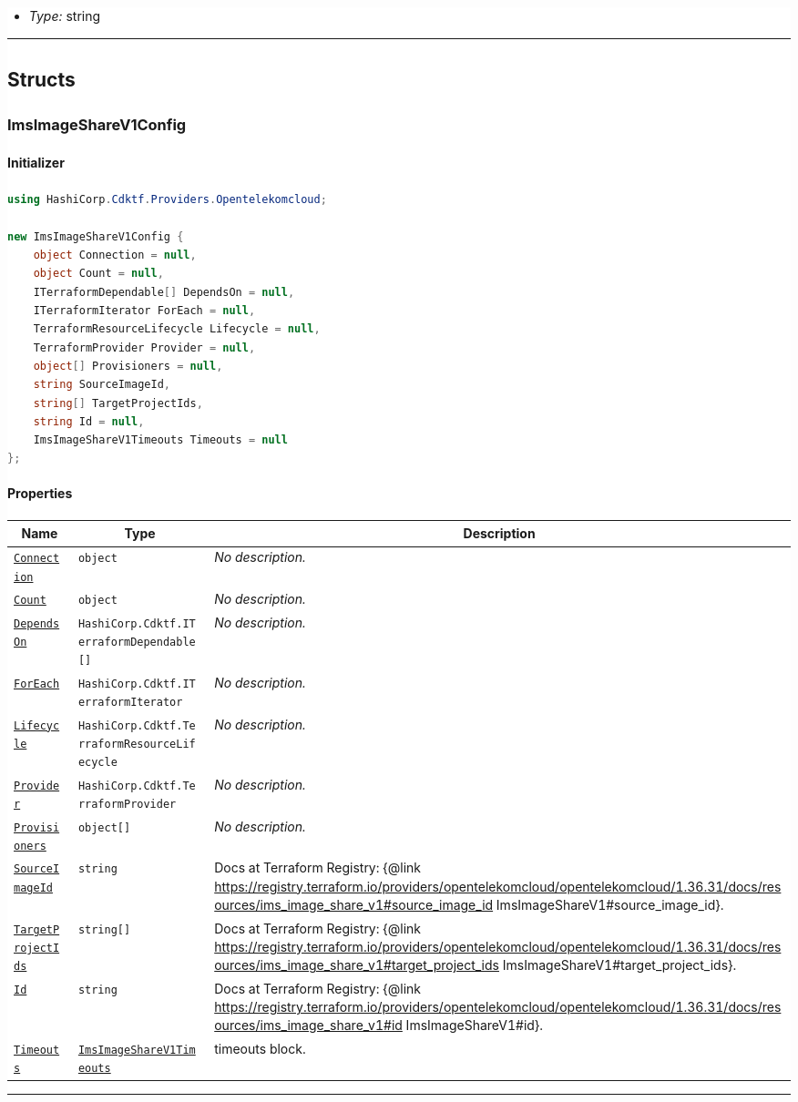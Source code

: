 - *Type:* string

---

## Structs <a name="Structs" id="Structs"></a>

### ImsImageShareV1Config <a name="ImsImageShareV1Config" id="@cdktf/provider-opentelekomcloud.imsImageShareV1.ImsImageShareV1Config"></a>

#### Initializer <a name="Initializer" id="@cdktf/provider-opentelekomcloud.imsImageShareV1.ImsImageShareV1Config.Initializer"></a>

```csharp
using HashiCorp.Cdktf.Providers.Opentelekomcloud;

new ImsImageShareV1Config {
    object Connection = null,
    object Count = null,
    ITerraformDependable[] DependsOn = null,
    ITerraformIterator ForEach = null,
    TerraformResourceLifecycle Lifecycle = null,
    TerraformProvider Provider = null,
    object[] Provisioners = null,
    string SourceImageId,
    string[] TargetProjectIds,
    string Id = null,
    ImsImageShareV1Timeouts Timeouts = null
};
```

#### Properties <a name="Properties" id="Properties"></a>

| **Name** | **Type** | **Description** |
| --- | --- | --- |
| <code><a href="#@cdktf/provider-opentelekomcloud.imsImageShareV1.ImsImageShareV1Config.property.connection">Connection</a></code> | <code>object</code> | *No description.* |
| <code><a href="#@cdktf/provider-opentelekomcloud.imsImageShareV1.ImsImageShareV1Config.property.count">Count</a></code> | <code>object</code> | *No description.* |
| <code><a href="#@cdktf/provider-opentelekomcloud.imsImageShareV1.ImsImageShareV1Config.property.dependsOn">DependsOn</a></code> | <code>HashiCorp.Cdktf.ITerraformDependable[]</code> | *No description.* |
| <code><a href="#@cdktf/provider-opentelekomcloud.imsImageShareV1.ImsImageShareV1Config.property.forEach">ForEach</a></code> | <code>HashiCorp.Cdktf.ITerraformIterator</code> | *No description.* |
| <code><a href="#@cdktf/provider-opentelekomcloud.imsImageShareV1.ImsImageShareV1Config.property.lifecycle">Lifecycle</a></code> | <code>HashiCorp.Cdktf.TerraformResourceLifecycle</code> | *No description.* |
| <code><a href="#@cdktf/provider-opentelekomcloud.imsImageShareV1.ImsImageShareV1Config.property.provider">Provider</a></code> | <code>HashiCorp.Cdktf.TerraformProvider</code> | *No description.* |
| <code><a href="#@cdktf/provider-opentelekomcloud.imsImageShareV1.ImsImageShareV1Config.property.provisioners">Provisioners</a></code> | <code>object[]</code> | *No description.* |
| <code><a href="#@cdktf/provider-opentelekomcloud.imsImageShareV1.ImsImageShareV1Config.property.sourceImageId">SourceImageId</a></code> | <code>string</code> | Docs at Terraform Registry: {@link https://registry.terraform.io/providers/opentelekomcloud/opentelekomcloud/1.36.31/docs/resources/ims_image_share_v1#source_image_id ImsImageShareV1#source_image_id}. |
| <code><a href="#@cdktf/provider-opentelekomcloud.imsImageShareV1.ImsImageShareV1Config.property.targetProjectIds">TargetProjectIds</a></code> | <code>string[]</code> | Docs at Terraform Registry: {@link https://registry.terraform.io/providers/opentelekomcloud/opentelekomcloud/1.36.31/docs/resources/ims_image_share_v1#target_project_ids ImsImageShareV1#target_project_ids}. |
| <code><a href="#@cdktf/provider-opentelekomcloud.imsImageShareV1.ImsImageShareV1Config.property.id">Id</a></code> | <code>string</code> | Docs at Terraform Registry: {@link https://registry.terraform.io/providers/opentelekomcloud/opentelekomcloud/1.36.31/docs/resources/ims_image_share_v1#id ImsImageShareV1#id}. |
| <code><a href="#@cdktf/provider-opentelekomcloud.imsImageShareV1.ImsImageShareV1Config.property.timeouts">Timeouts</a></code> | <code><a href="#@cdktf/provider-opentelekomcloud.imsImageShareV1.ImsImageShareV1Timeouts">ImsImageShareV1Timeouts</a></code> | timeouts block. |

---